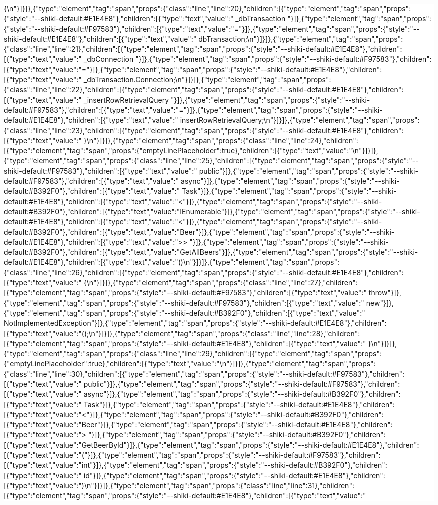 {\n"}]}]},{"type":"element","tag":"span","props":{"class":"line","line":20},"children":[{"type":"element","tag":"span","props":{"style":"--shiki-default:#E1E4E8"},"children":[{"type":"text","value":" _dbTransaction "}]},{"type":"element","tag":"span","props":{"style":"--shiki-default:#F97583"},"children":[{"type":"text","value":"="}]},{"type":"element","tag":"span","props":{"style":"--shiki-default:#E1E4E8"},"children":[{"type":"text","value":" dbTransaction;\n"}]}]},{"type":"element","tag":"span","props":{"class":"line","line":21},"children":[{"type":"element","tag":"span","props":{"style":"--shiki-default:#E1E4E8"},"children":[{"type":"text","value":" _dbConnection "}]},{"type":"element","tag":"span","props":{"style":"--shiki-default:#F97583"},"children":[{"type":"text","value":"="}]},{"type":"element","tag":"span","props":{"style":"--shiki-default:#E1E4E8"},"children":[{"type":"text","value":" _dbTransaction.Connection;\n"}]}]},{"type":"element","tag":"span","props":{"class":"line","line":22},"children":[{"type":"element","tag":"span","props":{"style":"--shiki-default:#E1E4E8"},"children":[{"type":"text","value":" _insertRowRetrievalQuery "}]},{"type":"element","tag":"span","props":{"style":"--shiki-default:#F97583"},"children":[{"type":"text","value":"="}]},{"type":"element","tag":"span","props":{"style":"--shiki-default:#E1E4E8"},"children":[{"type":"text","value":" insertRowRetrievalQuery;\n"}]}]},{"type":"element","tag":"span","props":{"class":"line","line":23},"children":[{"type":"element","tag":"span","props":{"style":"--shiki-default:#E1E4E8"},"children":[{"type":"text","value":" }\n"}]}]},{"type":"element","tag":"span","props":{"class":"line","line":24},"children":[{"type":"element","tag":"span","props":{"emptyLinePlaceholder":true},"children":[{"type":"text","value":"\n"}]}]},{"type":"element","tag":"span","props":{"class":"line","line":25},"children":[{"type":"element","tag":"span","props":{"style":"--shiki-default:#F97583"},"children":[{"type":"text","value":" public"}]},{"type":"element","tag":"span","props":{"style":"--shiki-default:#F97583"},"children":[{"type":"text","value":" async"}]},{"type":"element","tag":"span","props":{"style":"--shiki-default:#B392F0"},"children":[{"type":"text","value":" Task"}]},{"type":"element","tag":"span","props":{"style":"--shiki-default:#E1E4E8"},"children":[{"type":"text","value":"<"}]},{"type":"element","tag":"span","props":{"style":"--shiki-default:#B392F0"},"children":[{"type":"text","value":"IEnumerable"}]},{"type":"element","tag":"span","props":{"style":"--shiki-default:#E1E4E8"},"children":[{"type":"text","value":"<"}]},{"type":"element","tag":"span","props":{"style":"--shiki-default:#B392F0"},"children":[{"type":"text","value":"Beer"}]},{"type":"element","tag":"span","props":{"style":"--shiki-default:#E1E4E8"},"children":[{"type":"text","value":">> "}]},{"type":"element","tag":"span","props":{"style":"--shiki-default:#B392F0"},"children":[{"type":"text","value":"GetAllBeers"}]},{"type":"element","tag":"span","props":{"style":"--shiki-default:#E1E4E8"},"children":[{"type":"text","value":"()\n"}]}]},{"type":"element","tag":"span","props":{"class":"line","line":26},"children":[{"type":"element","tag":"span","props":{"style":"--shiki-default:#E1E4E8"},"children":[{"type":"text","value":" {\n"}]}]},{"type":"element","tag":"span","props":{"class":"line","line":27},"children":[{"type":"element","tag":"span","props":{"style":"--shiki-default:#F97583"},"children":[{"type":"text","value":" throw"}]},{"type":"element","tag":"span","props":{"style":"--shiki-default:#F97583"},"children":[{"type":"text","value":" new"}]},{"type":"element","tag":"span","props":{"style":"--shiki-default:#B392F0"},"children":[{"type":"text","value":" NotImplementedException"}]},{"type":"element","tag":"span","props":{"style":"--shiki-default:#E1E4E8"},"children":[{"type":"text","value":"();\n"}]}]},{"type":"element","tag":"span","props":{"class":"line","line":28},"children":[{"type":"element","tag":"span","props":{"style":"--shiki-default:#E1E4E8"},"children":[{"type":"text","value":" }\n"}]}]},{"type":"element","tag":"span","props":{"class":"line","line":29},"children":[{"type":"element","tag":"span","props":{"emptyLinePlaceholder":true},"children":[{"type":"text","value":"\n"}]}]},{"type":"element","tag":"span","props":{"class":"line","line":30},"children":[{"type":"element","tag":"span","props":{"style":"--shiki-default:#F97583"},"children":[{"type":"text","value":" public"}]},{"type":"element","tag":"span","props":{"style":"--shiki-default:#F97583"},"children":[{"type":"text","value":" async"}]},{"type":"element","tag":"span","props":{"style":"--shiki-default:#B392F0"},"children":[{"type":"text","value":" Task"}]},{"type":"element","tag":"span","props":{"style":"--shiki-default:#E1E4E8"},"children":[{"type":"text","value":"<"}]},{"type":"element","tag":"span","props":{"style":"--shiki-default:#B392F0"},"children":[{"type":"text","value":"Beer"}]},{"type":"element","tag":"span","props":{"style":"--shiki-default:#E1E4E8"},"children":[{"type":"text","value":"> "}]},{"type":"element","tag":"span","props":{"style":"--shiki-default:#B392F0"},"children":[{"type":"text","value":"GetBeerById"}]},{"type":"element","tag":"span","props":{"style":"--shiki-default:#E1E4E8"},"children":[{"type":"text","value":"("}]},{"type":"element","tag":"span","props":{"style":"--shiki-default:#F97583"},"children":[{"type":"text","value":"int"}]},{"type":"element","tag":"span","props":{"style":"--shiki-default:#B392F0"},"children":[{"type":"text","value":" id"}]},{"type":"element","tag":"span","props":{"style":"--shiki-default:#E1E4E8"},"children":[{"type":"text","value":")\n"}]}]},{"type":"element","tag":"span","props":{"class":"line","line":31},"children":[{"type":"element","tag":"span","props":{"style":"--shiki-default:#E1E4E8"},"children":[{"type":"text","value":"